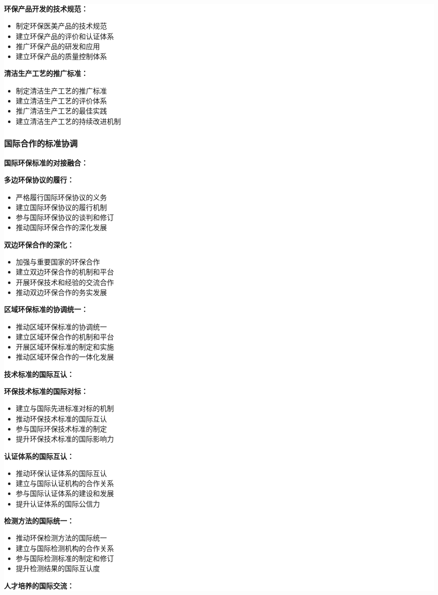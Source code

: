 **环保产品开发的技术规范：**
- 制定环保医美产品的技术规范
- 建立环保产品的评价和认证体系
- 推广环保产品的研发和应用
- 建立环保产品的质量控制体系

**清洁生产工艺的推广标准：**
- 制定清洁生产工艺的推广标准
- 建立清洁生产工艺的评价体系
- 推广清洁生产工艺的最佳实践
- 建立清洁生产工艺的持续改进机制

### 国际合作的标准协调

**国际环保标准的对接融合：**

**多边环保协议的履行：**
- 严格履行国际环保协议的义务
- 建立国际环保协议的履行机制
- 参与国际环保协议的谈判和修订
- 推动国际环保合作的深化发展

**双边环保合作的深化：**
- 加强与重要国家的环保合作
- 建立双边环保合作的机制和平台
- 开展环保技术和经验的交流合作
- 推动双边环保合作的务实发展

**区域环保标准的协调统一：**
- 推动区域环保标准的协调统一
- 建立区域环保合作的机制和平台
- 开展区域环保标准的制定和实施
- 推动区域环保合作的一体化发展

**技术标准的国际互认：**

**环保技术标准的国际对标：**
- 建立与国际先进标准对标的机制
- 推动环保技术标准的国际互认
- 参与国际环保技术标准的制定
- 提升环保技术标准的国际影响力

**认证体系的国际互认：**
- 推动环保认证体系的国际互认
- 建立与国际认证机构的合作关系
- 参与国际认证体系的建设和发展
- 提升认证体系的国际公信力

**检测方法的国际统一：**
- 推动环保检测方法的国际统一
- 建立与国际检测机构的合作关系
- 参与国际检测标准的制定和修订
- 提升检测结果的国际互认度

**人才培养的国际交流：**

